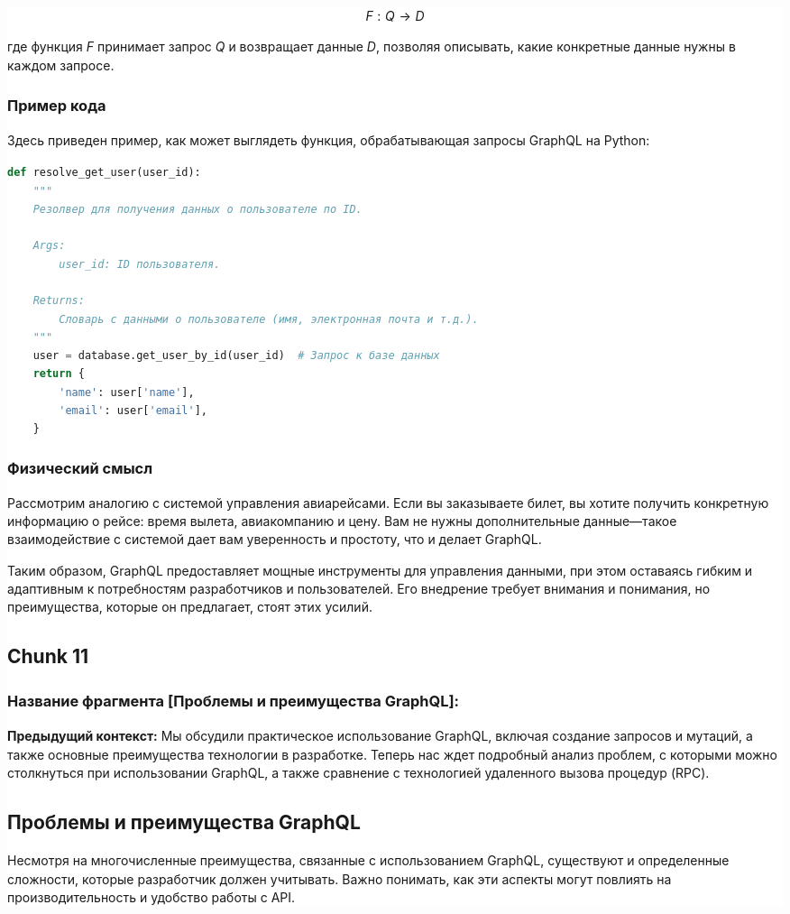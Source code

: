 ```math
F: Q \to D
```

где функция $F$ принимает запрос $Q$ и возвращает данные $D$, позволяя описывать, какие конкретные данные нужны в каждом запросе.

### Пример кода

Здесь приведен пример, как может выглядеть функция, обрабатывающая запросы GraphQL на Python:

```python
def resolve_get_user(user_id):
    """
    Резолвер для получения данных о пользователе по ID.

    Args:
        user_id: ID пользователя.

    Returns:
        Словарь с данными о пользователе (имя, электронная почта и т.д.).
    """
    user = database.get_user_by_id(user_id)  # Запрос к базе данных
    return {
        'name': user['name'],
        'email': user['email'],
    }
```

### Физический смысл

Рассмотрим аналогию с системой управления авиарейсами. Если вы заказываете билет, вы хотите получить конкретную информацию о рейсе: время вылета, авиакомпанию и цену. Вам не нужны дополнительные данные—такое взаимодействие с системой дает вам уверенность и простоту, что и делает GraphQL. 

Таким образом, GraphQL предоставляет мощные инструменты для управления данными, при этом оставаясь гибким и адаптивным к потребностям разработчиков и пользователей. Его внедрение требует внимания и понимания, но преимущества, которые он предлагает, стоят этих усилий.

## Chunk 11
### **Название фрагмента [Проблемы и преимущества GraphQL]:**

**Предыдущий контекст:** Мы обсудили практическое использование GraphQL, включая создание запросов и мутаций, а также основные преимущества технологии в разработке. Теперь нас ждет подробный анализ проблем, с которыми можно столкнуться при использовании GraphQL, а также сравнение с технологией удаленного вызова процедур (RPC).

## **Проблемы и преимущества GraphQL**

Несмотря на многочисленные преимущества, связанные с использованием GraphQL, существуют и определенные сложности, которые разработчик должен учитывать. Важно понимать, как эти аспекты могут повлиять на производительность и удобство работы с API.
